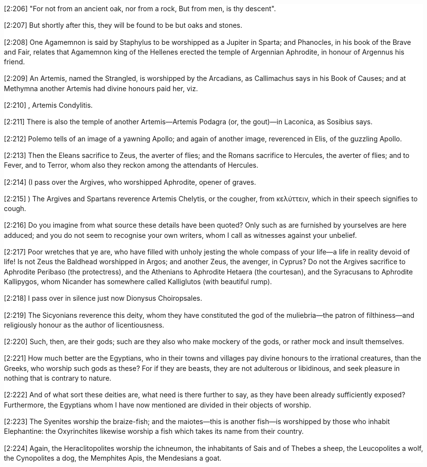 [2:206] "For not from an ancient oak, nor from a rock, But from men, is thy descent".

[2:207] But shortly after this, they will be found to be but oaks and stones.

[2:208] One Agamemnon is said by Staphylus to be worshipped as a Jupiter in Sparta; and Phanocles, in his book of the Brave and Fair, relates that Agamemnon king of the Hellenes erected the temple of Argennian Aphrodite, in honour of Argennus his friend.

[2:209] An Artemis, named the Strangled, is worshipped by the Arcadians, as Callimachus says in his Book of Causes; and at Methymna another Artemis had divine honours paid her, viz.

[2:210] , Artemis Condylitis.

[2:211] There is also the temple of another Artemis—Artemis Podagra (or, the gout)—in Laconica, as Sosibius says.

[2:212] Polemo tells of an image of a yawning Apollo; and again of another image, reverenced in Elis, of the guzzling Apollo.

[2:213] Then the Eleans sacrifice to Zeus, the averter of flies; and the Romans sacrifice to Hercules, the averter of flies; and to Fever, and to Terror, whom also they reckon among the attendants of Hercules.

[2:214] (I pass over the Argives, who worshipped Aphrodite, opener of graves.

[2:215] ) The Argives and Spartans reverence Artemis Chelytis, or the cougher, from κελύττειν, which in their speech signifies to cough.

[2:216] Do you imagine from what source these details have been quoted? Only such as are furnished by yourselves are here adduced; and you do not seem to recognise your own writers, whom I call as witnesses against your unbelief.

[2:217] Poor wretches that ye are, who have filled with unholy jesting the whole compass of your life—a life in reality devoid of life!  Is not Zeus the Baldhead worshipped in Argos; and another Zeus, the avenger, in Cyprus? Do not the Argives sacrifice to Aphrodite Peribaso (the protectress), and the Athenians to Aphrodite Hetaera (the courtesan), and the Syracusans to Aphrodite Kallipygos, whom Nicander has somewhere called Kalliglutos (with beautiful rump).

[2:218] I pass over in silence just now Dionysus Choiropsales.

[2:219] The Sicyonians reverence this deity, whom they have constituted the god of the muliebria—the patron of filthiness—and religiously honour as the author of licentiousness.

[2:220] Such, then, are their gods; such are they also who make mockery of the gods, or rather mock and insult themselves.

[2:221] How much better are the Egyptians, who in their towns and villages pay divine honours to the irrational creatures, than the Greeks, who worship such gods as these?  For if they are beasts, they are not adulterous or libidinous, and seek pleasure in nothing that is contrary to nature.

[2:222] And of what sort these deities are, what need is there further to say, as they have been already sufficiently exposed? Furthermore, the Egyptians whom I have now mentioned are divided in their objects of worship.

[2:223] The Syenites worship the braize-fish; and the maiotes—this is another fish—is worshipped by those who inhabit Elephantine: the Oxyrinchites likewise worship a fish which takes its name from their country.

[2:224] Again, the Heraclitopolites worship the ichneumon, the inhabitants of Sais and of Thebes a sheep, the Leucopolites a wolf, the Cynopolites a dog, the Memphites Apis, the Mendesians a goat.
